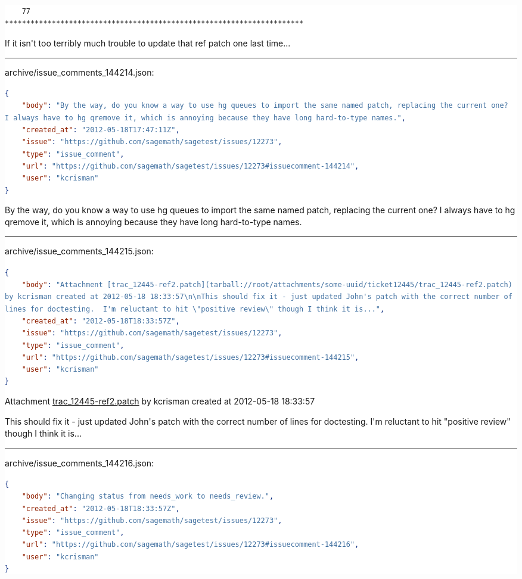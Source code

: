 ```
    77
**********************************************************************
```

If it isn't too terribly much trouble to update that ref patch one last time...



---

archive/issue_comments_144214.json:
```json
{
    "body": "By the way, do you know a way to use hg queues to import the same named patch, replacing the current one?  I always have to hg qremove it, which is annoying because they have long hard-to-type names.",
    "created_at": "2012-05-18T17:47:11Z",
    "issue": "https://github.com/sagemath/sagetest/issues/12273",
    "type": "issue_comment",
    "url": "https://github.com/sagemath/sagetest/issues/12273#issuecomment-144214",
    "user": "kcrisman"
}
```

By the way, do you know a way to use hg queues to import the same named patch, replacing the current one?  I always have to hg qremove it, which is annoying because they have long hard-to-type names.



---

archive/issue_comments_144215.json:
```json
{
    "body": "Attachment [trac_12445-ref2.patch](tarball://root/attachments/some-uuid/ticket12445/trac_12445-ref2.patch) by kcrisman created at 2012-05-18 18:33:57\n\nThis should fix it - just updated John's patch with the correct number of lines for doctesting.  I'm reluctant to hit \"positive review\" though I think it is...",
    "created_at": "2012-05-18T18:33:57Z",
    "issue": "https://github.com/sagemath/sagetest/issues/12273",
    "type": "issue_comment",
    "url": "https://github.com/sagemath/sagetest/issues/12273#issuecomment-144215",
    "user": "kcrisman"
}
```

Attachment [trac_12445-ref2.patch](tarball://root/attachments/some-uuid/ticket12445/trac_12445-ref2.patch) by kcrisman created at 2012-05-18 18:33:57

This should fix it - just updated John's patch with the correct number of lines for doctesting.  I'm reluctant to hit "positive review" though I think it is...



---

archive/issue_comments_144216.json:
```json
{
    "body": "Changing status from needs_work to needs_review.",
    "created_at": "2012-05-18T18:33:57Z",
    "issue": "https://github.com/sagemath/sagetest/issues/12273",
    "type": "issue_comment",
    "url": "https://github.com/sagemath/sagetest/issues/12273#issuecomment-144216",
    "user": "kcrisman"
}
```
